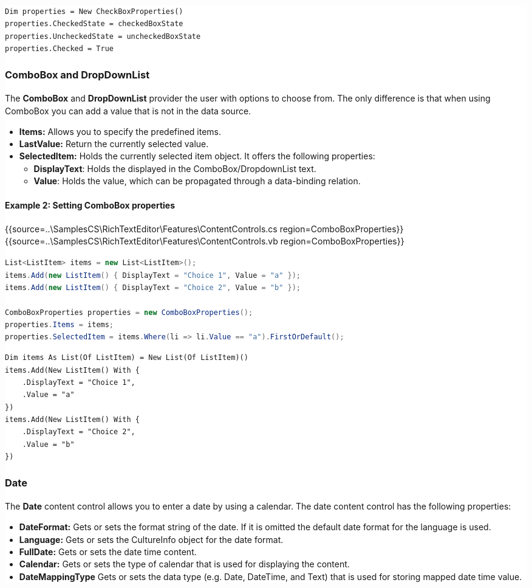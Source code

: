 ````VB.NET
Dim properties = New CheckBoxProperties()
properties.CheckedState = checkedBoxState
properties.UncheckedState = uncheckedBoxState
properties.Checked = True

````

### ComboBox and DropDownList

The __ComboBox__ and __DropDownList__ provider the user with options to choose from. The only difference is that when using ComboBox you can add a value that is not in the data source.
* __Items:__ Allows you to specify the predefined items. 
* __LastValue:__ Return the currently selected value. 
* __SelectedItem:__ Holds the currently selected item object. It offers the following properties:
    - __DisplayText__: Holds the displayed in the ComboBox/DropdownList text.
    - __Value__: Holds the value, which can be propagated through a data-binding relation.

#### Example 2: Setting ComboBox properties

{{source=..\SamplesCS\RichTextEditor\Features\ContentControls.cs region=ComboBoxProperties}} 
{{source=..\SamplesCS\RichTextEditor\Features\ContentControls.vb region=ComboBoxProperties}} 

````C#
List<ListItem> items = new List<ListItem>();
items.Add(new ListItem() { DisplayText = "Choice 1", Value = "a" });
items.Add(new ListItem() { DisplayText = "Choice 2", Value = "b" });

ComboBoxProperties properties = new ComboBoxProperties();
properties.Items = items;
properties.SelectedItem = items.Where(li => li.Value == "a").FirstOrDefault();

````
````VB.NET
Dim items As List(Of ListItem) = New List(Of ListItem)()
items.Add(New ListItem() With {
    .DisplayText = "Choice 1",
    .Value = "a"
})
items.Add(New ListItem() With {
    .DisplayText = "Choice 2",
    .Value = "b"
})

````

### Date

The __Date__ content control allows you to enter a date by using a calendar. The date content control has the following properties:
* __DateFormat:__ Gets or sets the format string of the date. If it is omitted the default date format for the language is used.
* __Language:__ Gets or sets the CultureInfo object for the date format.
* __FullDate:__ Gets or sets the date time content.
* __Calendar:__ Gets or sets the type of calendar that is used for displaying the content.  
* __DateMappingType__ Gets or sets the data type (e.g. Date, DateTime, and Text) that is used for storing mapped date time value.
